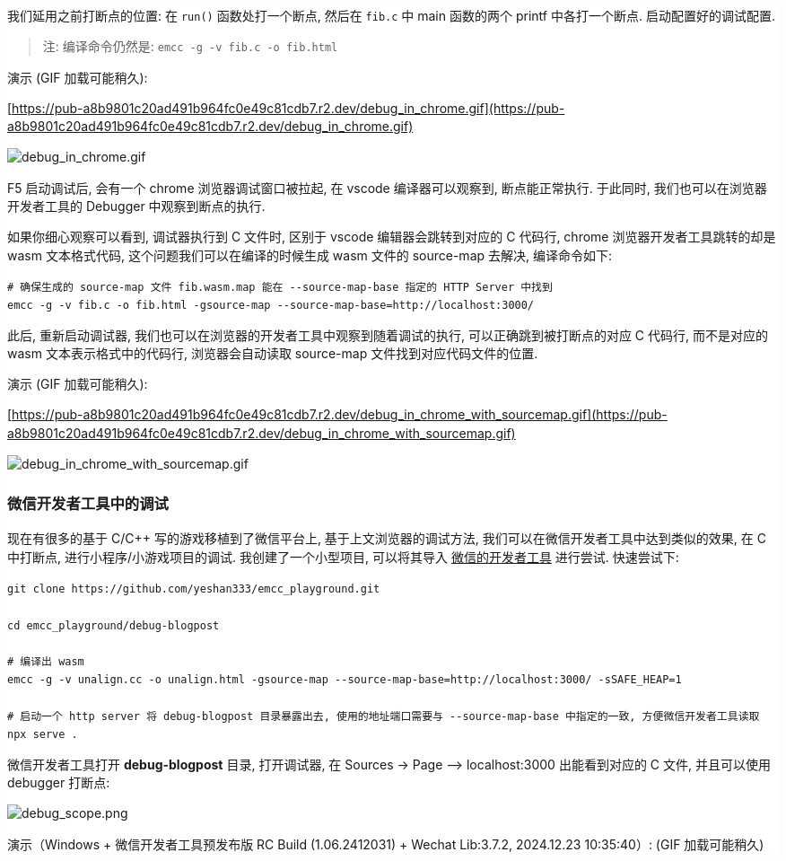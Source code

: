 我们延用之前打断点的位置: 在 `run()` 函数处打一个断点, 然后在 `fib.c` 中 main 函数的两个 printf 中各打一个断点. 启动配置好的调试配置.

> 注: 编译命令仍然是: `emcc -g -v fib.c -o fib.html`

演示 (GIF 加载可能稍久):

[https://pub-a8b9801c20ad491b964fc0e49c81cdb7.r2.dev/debug_in_chrome.gif](https://pub-a8b9801c20ad491b964fc0e49c81cdb7.r2.dev/debug_in_chrome.gif)

![debug_in_chrome.gif](https://pub-a8b9801c20ad491b964fc0e49c81cdb7.r2.dev/debug_in_chrome.gif)

F5 启动调试后, 会有一个 chrome 浏览器调试窗口被拉起, 在 vscode 编译器可以观察到, 断点能正常执行. 于此同时, 我们也可以在浏览器开发者工具的 Debugger 中观察到断点的执行. 

如果你细心观察可以看到, 调试器执行到 C 文件时, 区别于 vscode 编辑器会跳转到对应的 C 代码行, chrome 浏览器开发者工具跳转的却是 wasm 文本格式代码, 这个问题我们可以在编译的时候生成 wasm 文件的 source-map 去解决, 编译命令如下:

```shell
# 确保生成的 source-map 文件 fib.wasm.map 能在 --source-map-base 指定的 HTTP Server 中找到
emcc -g -v fib.c -o fib.html -gsource-map --source-map-base=http://localhost:3000/
```

此后, 重新启动调试器, 我们也可以在浏览器的开发者工具中观察到随着调试的执行, 可以正确跳到被打断点的对应 C 代码行, 而不是对应的 wasm 文本表示格式中的代码行, 浏览器会自动读取 source-map 文件找到对应代码文件的位置.

演示 (GIF 加载可能稍久):

[https://pub-a8b9801c20ad491b964fc0e49c81cdb7.r2.dev/debug_in_chrome_with_sourcemap.gif](https://pub-a8b9801c20ad491b964fc0e49c81cdb7.r2.dev/debug_in_chrome_with_sourcemap.gif)

![debug_in_chrome_with_sourcemap.gif](https://pub-a8b9801c20ad491b964fc0e49c81cdb7.r2.dev/debug_in_chrome_with_sourcemap.gif)

### 微信开发者工具中的调试

现在有很多的基于 C/C++ 写的游戏移植到了微信平台上, 基于上文浏览器的调试方法, 我们可以在微信开发者工具中达到类似的效果, 在 C 中打断点, 进行小程序/小游戏项目的调试. 我创建了一个小型项目, 可以将其导入 [微信的开发者工具](https://developers.weixin.qq.com/miniprogram/dev/devtools/download.html) 进行尝试. 快速尝试下: 

```shell
git clone https://github.com/yeshan333/emcc_playground.git

cd emcc_playground/debug-blogpost

# 编译出 wasm
emcc -g -v unalign.cc -o unalign.html -gsource-map --source-map-base=http://localhost:3000/ -sSAFE_HEAP=1

# 启动一个 http server 将 debug-blogpost 目录暴露出去, 使用的地址端口需要与 --source-map-base 中指定的一致, 方便微信开发者工具读取
npx serve .
```

微信开发者工具打开 **debug-blogpost** 目录, 打开调试器, 在 Sources -> Page --> localhost:3000 出能看到对应的 C 文件, 并且可以使用 debugger 打断点: 

![debug_scope.png](https://d473472.webp.li/debug_scope.png)

演示（Windows + 微信开发者工具预发布版 RC Build (1.06.2412031) + Wechat Lib:3.7.2, 2024.12.23 10:35:40）: (GIF 加载可能稍久)
